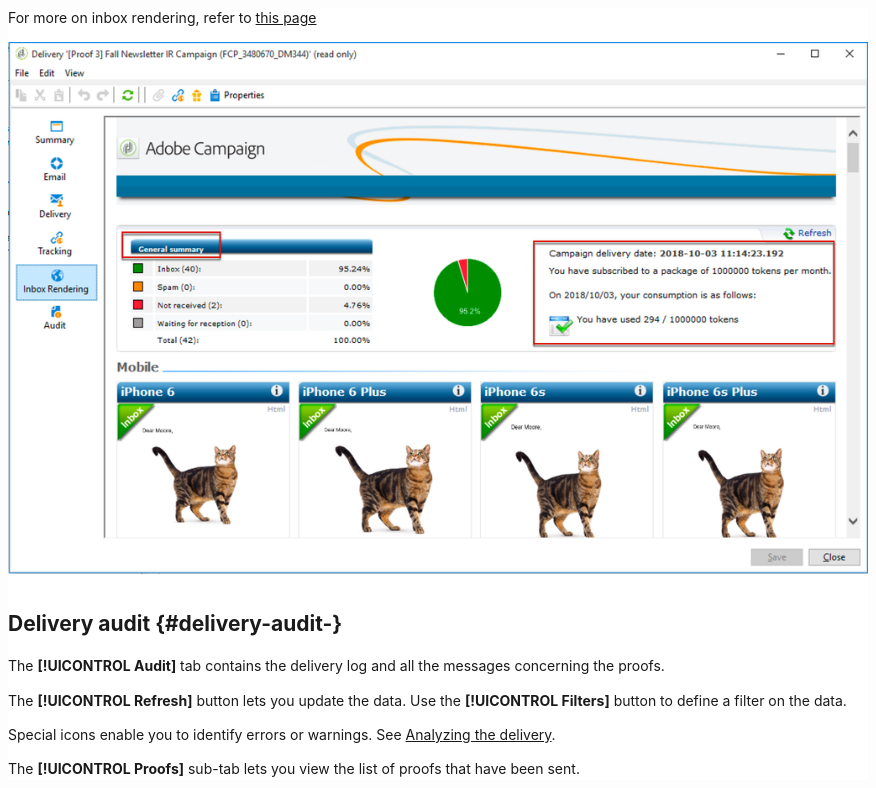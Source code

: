 For more on inbox rendering, refer to [this page](../../delivery/using/inbox-rendering.md)

![](assets/s_tn_inbox_rendering_tokens.png)

## Delivery audit {#delivery-audit-}

The **[!UICONTROL Audit]** tab contains the delivery log and all the messages concerning the proofs.

The **[!UICONTROL Refresh]** button lets you update the data. Use the **[!UICONTROL Filters]** button to define a filter on the data.

Special icons enable you to identify errors or warnings. See [Analyzing the delivery](../../delivery/using/steps-validating-the-delivery.md#analyzing-the-delivery).

The **[!UICONTROL Proofs]** sub-tab lets you view the list of proofs that have been sent.
